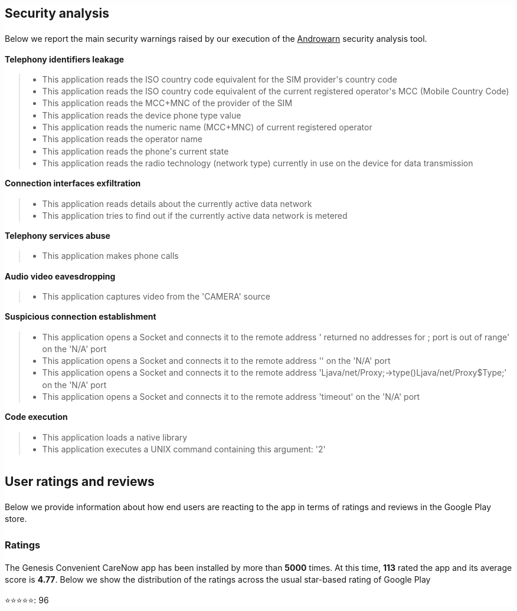 
## Security analysis 

Below we report the main security warnings raised by our execution of the [Androwarn](https://github.com/maaaaz/androwarn) security analysis tool.

**Telephony identifiers leakage**
> - This application reads the ISO country code equivalent for the SIM provider's country code<br>
> - This application reads the ISO country code equivalent of the current registered operator's MCC (Mobile Country Code)<br>
> - This application reads the MCC+MNC of the provider of the SIM<br>
> - This application reads the device phone type value<br>
> - This application reads the numeric name (MCC+MNC) of current registered operator<br>
> - This application reads the operator name<br>
> - This application reads the phone's current state<br>
> - This application reads the radio technology (network type) currently in use on the device for data transmission<br>

**Connection interfaces exfiltration**
> - This application reads details about the currently active data network<br>
> - This application tries to find out if the currently active data network is metered<br>

**Telephony services abuse**
> - This application makes phone calls<br>

**Audio video eavesdropping**
> - This application captures video from the 'CAMERA' source<br>

**Suspicious connection establishment**
> - This application opens a Socket and connects it to the remote address ' returned no addresses for  ; port is out of range' on the 'N/A' port <br>
> - This application opens a Socket and connects it to the remote address '' on the 'N/A' port <br>
> - This application opens a Socket and connects it to the remote address 'Ljava/net/Proxy;->type()Ljava/net/Proxy$Type;' on the 'N/A' port <br>
> - This application opens a Socket and connects it to the remote address 'timeout' on the 'N/A' port <br>

**Code execution**
> - This application loads a native library<br>
> - This application executes a UNIX command containing this argument: '2'<br>



## User ratings and reviews

Below we provide information about how end users are reacting to the app in terms of ratings and reviews in the Google Play store.

### Ratings

The Genesis Convenient CareNow app has been installed by more than **5000** times. At this time, **113** rated the app and its average score is **4.77**. Below we show the distribution of the ratings across the usual star-based rating of Google Play

:star::star::star::star::star:: 96
